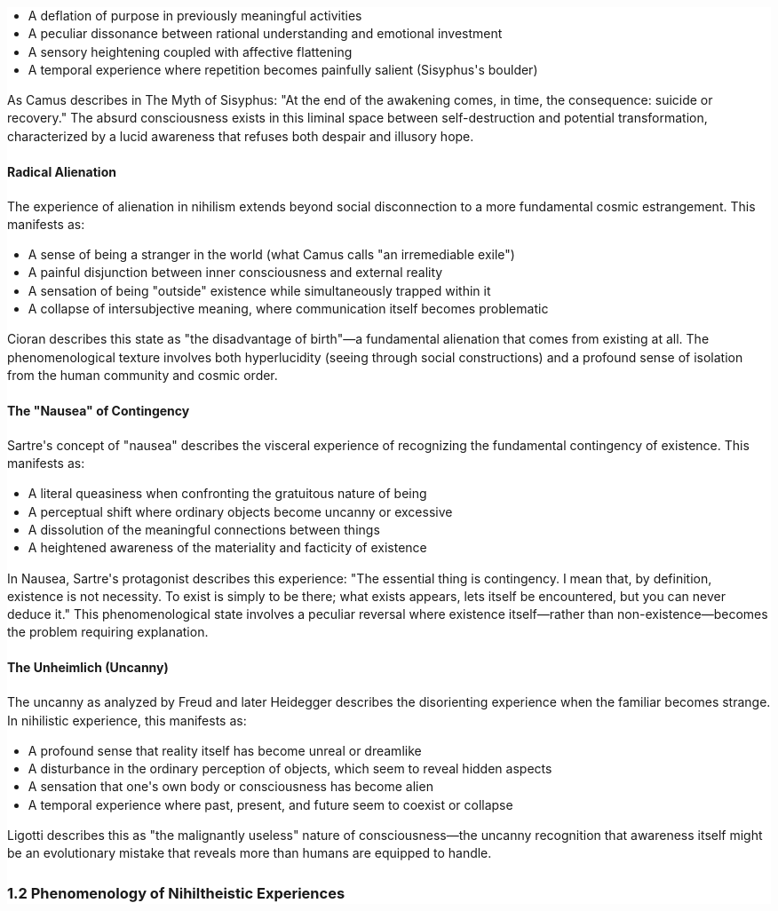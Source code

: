 - A deflation of purpose in previously meaningful activities
- A peculiar dissonance between rational understanding and emotional investment
- A sensory heightening coupled with affective flattening
- A temporal experience where repetition becomes painfully salient (Sisyphus's boulder)

As Camus describes in The Myth of Sisyphus: "At the end of the awakening comes, in time, the consequence: suicide or recovery." The absurd consciousness exists in this liminal space between self-destruction and potential transformation, characterized by a lucid awareness that refuses both despair and illusory hope.

#### Radical Alienation

The experience of alienation in nihilism extends beyond social disconnection to a more fundamental cosmic estrangement. This manifests as:

- A sense of being a stranger in the world (what Camus calls "an irremediable exile")
- A painful disjunction between inner consciousness and external reality
- A sensation of being "outside" existence while simultaneously trapped within it
- A collapse of intersubjective meaning, where communication itself becomes problematic

Cioran describes this state as "the disadvantage of birth"—a fundamental alienation that comes from existing at all. The phenomenological texture involves both hyperlucidity (seeing through social constructions) and a profound sense of isolation from the human community and cosmic order.

#### The "Nausea" of Contingency

Sartre's concept of "nausea" describes the visceral experience of recognizing the fundamental contingency of existence. This manifests as:

- A literal queasiness when confronting the gratuitous nature of being
- A perceptual shift where ordinary objects become uncanny or excessive
- A dissolution of the meaningful connections between things
- A heightened awareness of the materiality and facticity of existence

In Nausea, Sartre's protagonist describes this experience: "The essential thing is contingency. I mean that, by definition, existence is not necessity. To exist is simply to be there; what exists appears, lets itself be encountered, but you can never deduce it." This phenomenological state involves a peculiar reversal where existence itself—rather than non-existence—becomes the problem requiring explanation.

#### The Unheimlich (Uncanny)

The uncanny as analyzed by Freud and later Heidegger describes the disorienting experience when the familiar becomes strange. In nihilistic experience, this manifests as:

- A profound sense that reality itself has become unreal or dreamlike
- A disturbance in the ordinary perception of objects, which seem to reveal hidden aspects
- A sensation that one's own body or consciousness has become alien
- A temporal experience where past, present, and future seem to coexist or collapse

Ligotti describes this as "the malignantly useless" nature of consciousness—the uncanny recognition that awareness itself might be an evolutionary mistake that reveals more than humans are equipped to handle.

### 1.2 Phenomenology of Nihiltheistic Experiences
